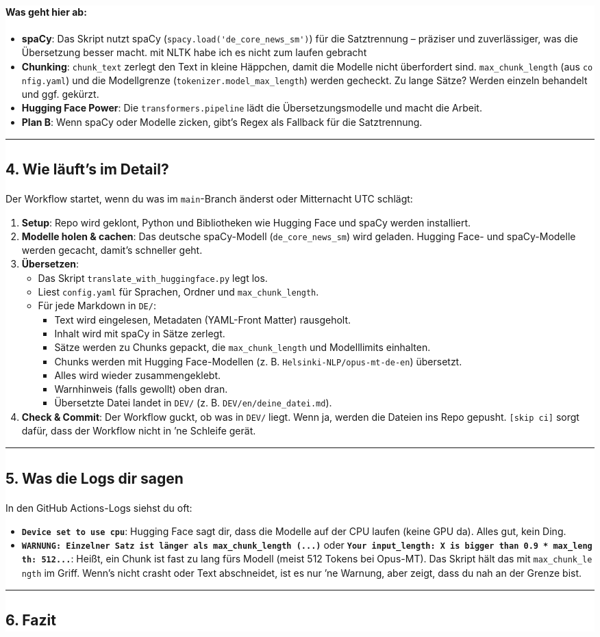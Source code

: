 #### Was geht hier ab:
- **spaCy**: Das Skript nutzt spaCy (`spacy.load('de_core_news_sm')`) für die Satztrennung – präziser und zuverlässiger, was die Übersetzung besser macht. mit NLTK habe ich es nicht zum laufen gebracht
- **Chunking**: `chunk_text` zerlegt den Text in kleine Häppchen, damit die Modelle nicht überfordert sind. `max_chunk_length` (aus `config.yaml`) und die Modellgrenze (`tokenizer.model_max_length`) werden gecheckt. Zu lange Sätze? Werden einzeln behandelt und ggf. gekürzt.
- **Hugging Face Power**: Die `transformers.pipeline` lädt die Übersetzungsmodelle und macht die Arbeit.
- **Plan B**: Wenn spaCy oder Modelle zicken, gibt’s Regex als Fallback für die Satztrennung.

---

## 4. Wie läuft’s im Detail?

Der Workflow startet, wenn du was im `main`-Branch änderst oder Mitternacht UTC schlägt:

1. **Setup**: Repo wird geklont, Python und Bibliotheken wie Hugging Face und spaCy werden installiert.
2. **Modelle holen & cachen**: Das deutsche spaCy-Modell (`de_core_news_sm`) wird geladen. Hugging Face- und spaCy-Modelle werden gecacht, damit’s schneller geht.
3. **Übersetzen**:
   - Das Skript `translate_with_huggingface.py` legt los.
   - Liest `config.yaml` für Sprachen, Ordner und `max_chunk_length`.
   - Für jede Markdown in `DE/`:
     - Text wird eingelesen, Metadaten (YAML-Front Matter) rausgeholt.
     - Inhalt wird mit spaCy in Sätze zerlegt.
     - Sätze werden zu Chunks gepackt, die `max_chunk_length` und Modelllimits einhalten.
     - Chunks werden mit Hugging Face-Modellen (z. B. `Helsinki-NLP/opus-mt-de-en`) übersetzt.
     - Alles wird wieder zusammengeklebt.
     - Warnhinweis (falls gewollt) oben dran.
     - Übersetzte Datei landet in `DEV/` (z. B. `DEV/en/deine_datei.md`).
4. **Check & Commit**: Der Workflow guckt, ob was in `DEV/` liegt. Wenn ja, werden die Dateien ins Repo gepusht. `[skip ci]` sorgt dafür, dass der Workflow nicht in ’ne Schleife gerät.

---

## 5. Was die Logs dir sagen

In den GitHub Actions-Logs siehst du oft:

- **`Device set to use cpu`**: Hugging Face sagt dir, dass die Modelle auf der CPU laufen (keine GPU da). Alles gut, kein Ding.
- **`WARNUNG: Einzelner Satz ist länger als max_chunk_length (...)`** oder **`Your input_length: X is bigger than 0.9 * max_length: 512...`**: Heißt, ein Chunk ist fast zu lang fürs Modell (meist 512 Tokens bei Opus-MT). Das Skript hält das mit `max_chunk_length` im Griff. Wenn’s nicht crasht oder Text abschneidet, ist es nur ’ne Warnung, aber zeigt, dass du nah an der Grenze bist.

---

## 6. Fazit
